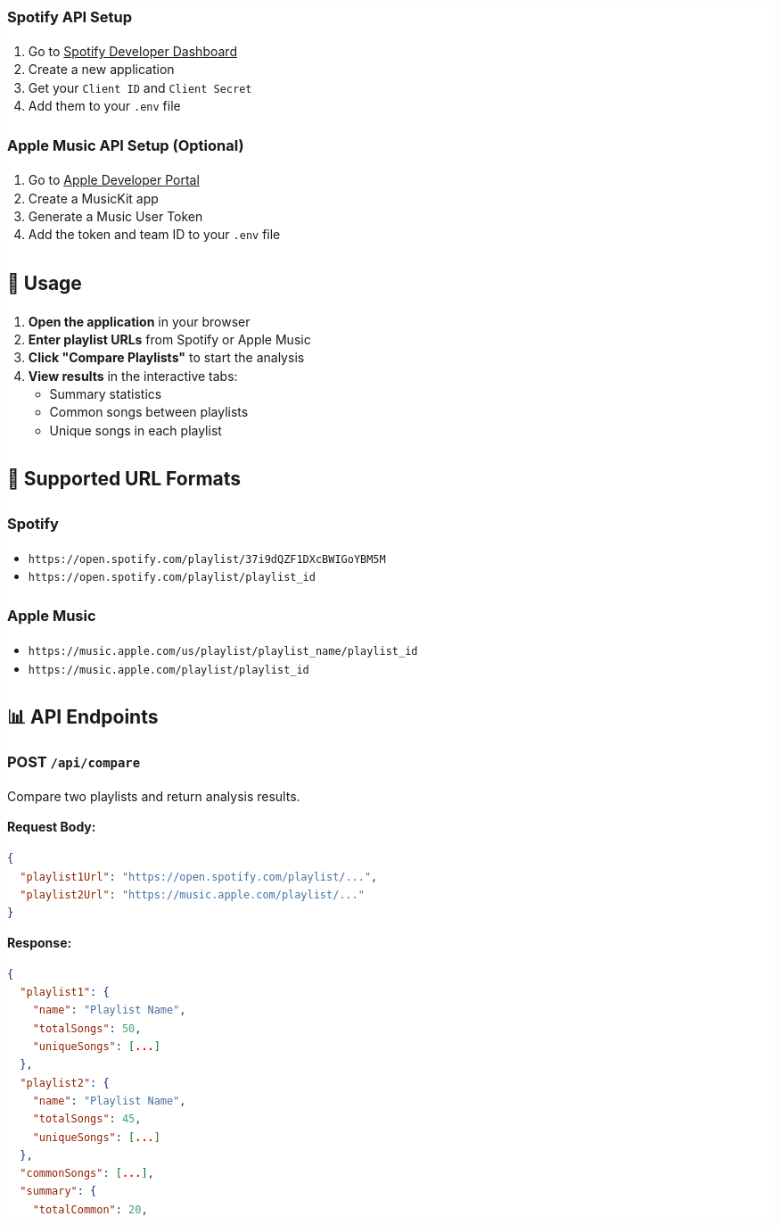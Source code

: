 ### Spotify API Setup

1. Go to [Spotify Developer Dashboard](https://developer.spotify.com/dashboard)
2. Create a new application
3. Get your `Client ID` and `Client Secret`
4. Add them to your `.env` file

### Apple Music API Setup (Optional)

1. Go to [Apple Developer Portal](https://developer.apple.com)
2. Create a MusicKit app
3. Generate a Music User Token
4. Add the token and team ID to your `.env` file

## 📱 Usage

1. **Open the application** in your browser
2. **Enter playlist URLs** from Spotify or Apple Music
3. **Click "Compare Playlists"** to start the analysis
4. **View results** in the interactive tabs:
   - Summary statistics
   - Common songs between playlists
   - Unique songs in each playlist

## 🎯 Supported URL Formats

### Spotify
- `https://open.spotify.com/playlist/37i9dQZF1DXcBWIGoYBM5M`
- `https://open.spotify.com/playlist/playlist_id`

### Apple Music
- `https://music.apple.com/us/playlist/playlist_name/playlist_id`
- `https://music.apple.com/playlist/playlist_id`

## 📊 API Endpoints

### POST `/api/compare`
Compare two playlists and return analysis results.

**Request Body:**
```json
{
  "playlist1Url": "https://open.spotify.com/playlist/...",
  "playlist2Url": "https://music.apple.com/playlist/..."
}
```

**Response:**
```json
{
  "playlist1": {
    "name": "Playlist Name",
    "totalSongs": 50,
    "uniqueSongs": [...]
  },
  "playlist2": {
    "name": "Playlist Name",
    "totalSongs": 45,
    "uniqueSongs": [...]
  },
  "commonSongs": [...],
  "summary": {
    "totalCommon": 20,
```